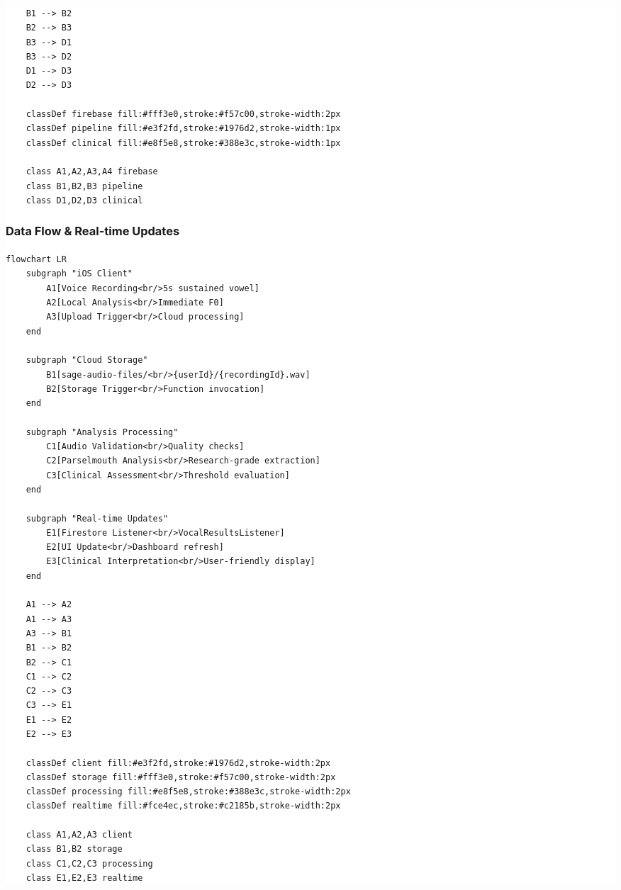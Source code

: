 ```mermaid
    B1 --> B2
    B2 --> B3
    B3 --> D1
    B3 --> D2
    D1 --> D3
    D2 --> D3
    
    classDef firebase fill:#fff3e0,stroke:#f57c00,stroke-width:2px
    classDef pipeline fill:#e3f2fd,stroke:#1976d2,stroke-width:1px
    classDef clinical fill:#e8f5e8,stroke:#388e3c,stroke-width:1px
    
    class A1,A2,A3,A4 firebase
    class B1,B2,B3 pipeline
    class D1,D2,D3 clinical
```

### Data Flow & Real-time Updates
```mermaid
flowchart LR
    subgraph "iOS Client"
        A1[Voice Recording<br/>5s sustained vowel]
        A2[Local Analysis<br/>Immediate F0]
        A3[Upload Trigger<br/>Cloud processing]
    end
    
    subgraph "Cloud Storage"
        B1[sage-audio-files/<br/>{userId}/{recordingId}.wav]
        B2[Storage Trigger<br/>Function invocation]
    end
    
    subgraph "Analysis Processing"
        C1[Audio Validation<br/>Quality checks]
        C2[Parselmouth Analysis<br/>Research-grade extraction]
        C3[Clinical Assessment<br/>Threshold evaluation]
    end
    
    subgraph "Real-time Updates"
        E1[Firestore Listener<br/>VocalResultsListener]
        E2[UI Update<br/>Dashboard refresh]
        E3[Clinical Interpretation<br/>User-friendly display]
    end
    
    A1 --> A2
    A1 --> A3
    A3 --> B1
    B1 --> B2
    B2 --> C1
    C1 --> C2
    C2 --> C3
    C3 --> E1
    E1 --> E2
    E2 --> E3
    
    classDef client fill:#e3f2fd,stroke:#1976d2,stroke-width:2px
    classDef storage fill:#fff3e0,stroke:#f57c00,stroke-width:2px
    classDef processing fill:#e8f5e8,stroke:#388e3c,stroke-width:2px
    classDef realtime fill:#fce4ec,stroke:#c2185b,stroke-width:2px
    
    class A1,A2,A3 client
    class B1,B2 storage
    class C1,C2,C3 processing
    class E1,E2,E3 realtime
```
